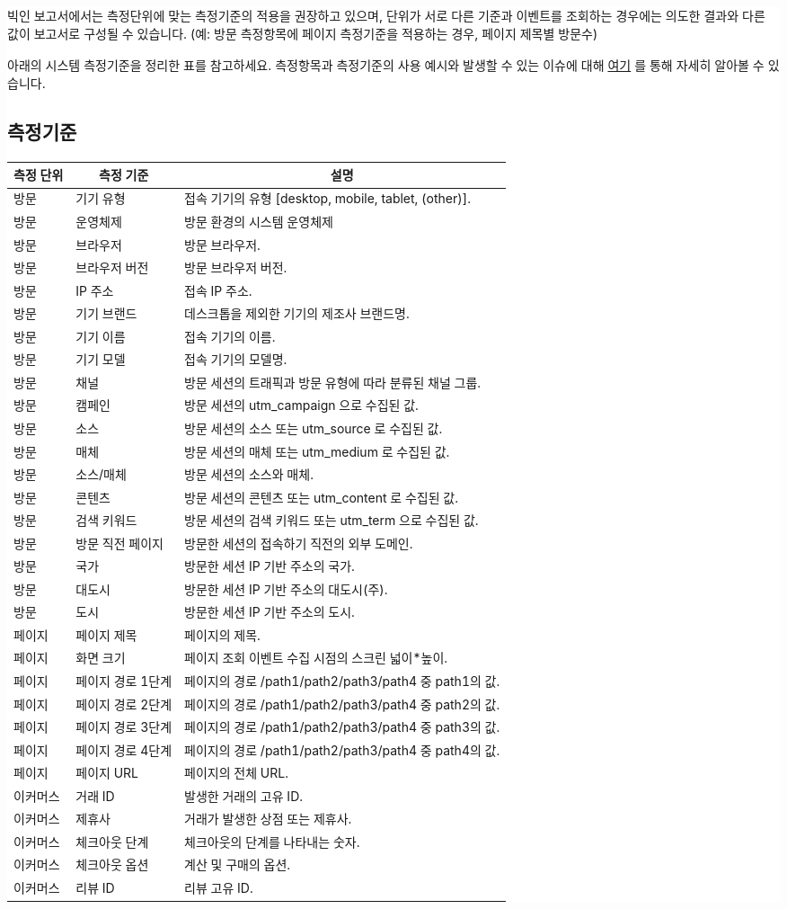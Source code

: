 빅인 보고서에서는 측정단위에 맞는 측정기준의 적용을 권장하고 있으며, 단위가 서로 다른 기준과 이벤트를 조회하는 경우에는 의도한 결과와 다른 값이 보고서로 구성될 수 있습니다. (예: 방문 측정항목에 페이지 측정기준을 적용하는 경우, 페이지 제목별 방문수)

아래의 시스템 측정기준을 정리한 표를 참고하세요. 측정항목과 측정기준의 사용 예시와 발생할 수 있는 이슈에 대해 [여기](#) 를 통해 자세히 알아볼 수 있습니다.



## 측정기준



| 측정 단위 | 측정 기준         | 설명                                                    |
| --------- | ----------------- | ------------------------------------------------------- |
| 방문      | 기기 유형         | 접속 기기의 유형 [desktop, mobile, tablet, (other)].    |
| 방문      | 운영체제          | 방문 환경의 시스템 운영체제                             |
| 방문      | 브라우저          | 방문 브라우저.                                          |
| 방문      | 브라우저 버전     | 방문 브라우저 버전.                                     |
| 방문      | IP 주소           | 접속 IP 주소.                                           |
| 방문      | 기기 브랜드       | 데스크톱을 제외한 기기의 제조사 브랜드명.               |
| 방문      | 기기 이름         | 접속 기기의 이름.                                       |
| 방문      | 기기 모델         | 접속 기기의 모델명.                                     |
| 방문      | 채널              | 방문 세션의 트래픽과 방문 유형에 따라 분류된 채널 그룹. |
| 방문      | 캠페인            | 방문 세션의 utm_campaign 으로 수집된 값.                |
| 방문      | 소스              | 방문 세션의 소스 또는 utm_source 로 수집된 값.          |
| 방문      | 매체              | 방문 세션의 매체 또는 utm_medium 로 수집된 값.          |
| 방문      | 소스/매체         | 방문 세션의 소스와 매체.                                |
| 방문      | 콘텐츠            | 방문 세션의 콘텐츠 또는 utm_content 로 수집된 값.       |
| 방문      | 검색 키워드       | 방문 세션의 검색 키워드 또는 utm_term 으로 수집된 값.   |
| 방문      | 방문 직전 페이지  | 방문한 세션의 접속하기 직전의 외부 도메인.              |
| 방문      | 국가              | 방문한 세션 IP 기반 주소의 국가.                        |
| 방문      | 대도시            | 방문한 세션 IP 기반 주소의 대도시(주).                  |
| 방문      | 도시              | 방문한 세션 IP 기반 주소의 도시.                        |
| 페이지    | 페이지 제목       | 페이지의 제목.                                          |
| 페이지    | 화면 크기         | 페이지 조회 이벤트 수집 시점의 스크린 넓이*높이.        |
| 페이지    | 페이지 경로 1단계 | 페이지의 경로 /path1/path2/path3/path4 중 path1의 값.   |
| 페이지    | 페이지 경로 2단계 | 페이지의 경로 /path1/path2/path3/path4 중 path2의 값.   |
| 페이지    | 페이지 경로 3단계 | 페이지의 경로 /path1/path2/path3/path4 중 path3의 값.   |
| 페이지    | 페이지 경로 4단계 | 페이지의 경로 /path1/path2/path3/path4 중 path4의 값.   |
| 페이지    | 페이지 URL        | 페이지의 전체 URL.                                      |
| 이커머스  | 거래 ID           | 발생한 거래의 고유 ID.                                  |
| 이커머스  | 제휴사            | 거래가 발생한 상점 또는 제휴사.                         |
| 이커머스  | 체크아웃 단계     | 체크아웃의 단계를 나타내는 숫자.                        |
| 이커머스  | 체크아웃 옵션     | 계산 및 구매의 옵션.                                    |
| 이커머스  | 리뷰 ID           | 리뷰 고유 ID.                                           |